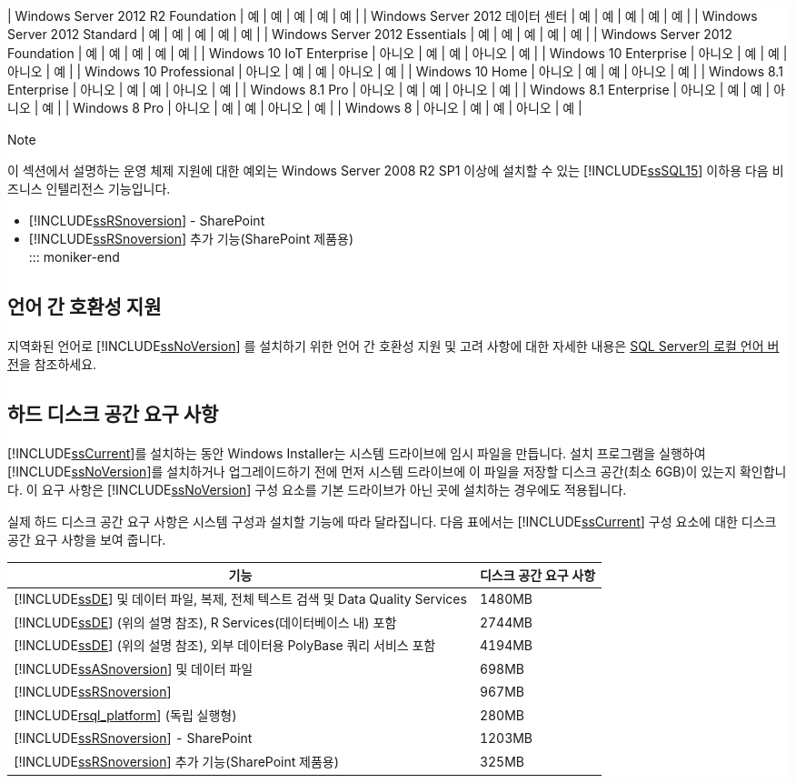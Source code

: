 | Windows Server 2012 R2 Foundation |    예     |    예    |    예   | 예 |   예   |
| Windows Server 2012 데이터 센터    |    예     |    예    |    예   | 예 |   예   |
| Windows Server 2012 Standard      |    예     |    예    |    예   | 예 |   예   |
| Windows Server 2012 Essentials    |    예     |    예    |    예   | 예 |   예   |
| Windows Server 2012 Foundation    |    예     |    예    |    예   | 예 |   예   |
| Windows 10 IoT Enterprise         |    아니오      |    예    |    예   | 아니오  |   예   |
| Windows 10 Enterprise             |    아니오      |    예    |    예   | 아니오  |   예   |
| Windows 10 Professional           |    아니오      |    예    |    예   | 아니오  |   예   |
| Windows 10 Home                   |    아니오      |    예    |    예   | 아니오  |   예   |
| Windows 8.1 Enterprise            |    아니오      |    예    |    예   | 아니오  |   예   |
| Windows 8.1 Pro                   |    아니오      |    예    |    예   | 아니오  |   예   |
| Windows 8.1 Enterprise            |    아니오      |    예    |    예   | 아니오  |   예   |
| Windows 8 Pro                     |    아니오      |    예    |    예   | 아니오  |   예   |
| Windows 8                         |    아니오      |    예    |    예   | 아니오  |   예   | 

> [!NOTE]  
> 이 섹션에서 설명하는 운영 체제 지원에 대한 예외는 Windows Server 2008 R2 SP1 이상에 설치할 수 있는 [!INCLUDE[ssSQL15](../../includes/sssql15-md.md)] 이하용 다음 비즈니스 인텔리전스 기능입니다.  
>  
>-   [!INCLUDE[ssRSnoversion](../../includes/ssrsnoversion-md.md)] - SharePoint  
>-   [!INCLUDE[ssRSnoversion](../../includes/ssrsnoversion-md.md)] 추가 기능(SharePoint 제품용)  
::: moniker-end


  
##  <a name="CrossLanguageSupport"></a> 언어 간 호환성 지원  
 지역화된 언어로 [!INCLUDE[ssNoVersion](../../includes/ssnoversion-md.md)] 를 설치하기 위한 언어 간 호환성 지원 및 고려 사항에 대한 자세한 내용은 [SQL Server의 로컬 언어 버전](../../sql-server/install/local-language-versions-in-sql-server.md)을 참조하세요.  
  
##  <a name="HardDiskSpace"></a> 하드 디스크 공간 요구 사항  
 [!INCLUDE[ssCurrent](../../includes/ssnoversion-md.md)]를 설치하는 동안 Windows Installer는 시스템 드라이브에 임시 파일을 만듭니다. 설치 프로그램을 실행하여 [!INCLUDE[ssNoVersion](../../includes/ssnoversion-md.md)]를 설치하거나 업그레이드하기 전에 먼저 시스템 드라이브에 이 파일을 저장할 디스크 공간(최소 6GB)이 있는지 확인합니다. 이 요구 사항은 [!INCLUDE[ssNoVersion](../../includes/ssnoversion-md.md)] 구성 요소를 기본 드라이브가 아닌 곳에 설치하는 경우에도 적용됩니다.  
  
 실제 하드 디스크 공간 요구 사항은 시스템 구성과 설치할 기능에 따라 달라집니다. 다음 표에서는 [!INCLUDE[ssCurrent](../../includes/ssnoversion-md.md)] 구성 요소에 대한 디스크 공간 요구 사항을 보여 줍니다.  
  
|**기능**|**디스크 공간 요구 사항**|  
|-----------------|--------------------------------|  
|[!INCLUDE[ssDE](../../includes/ssde-md.md)] 및 데이터 파일, 복제, 전체 텍스트 검색 및 Data Quality Services|1480MB|  
|[!INCLUDE[ssDE](../../includes/ssde-md.md)] (위의 설명 참조), R Services(데이터베이스 내) 포함|2744MB|  
|[!INCLUDE[ssDE](../../includes/ssde-md.md)] (위의 설명 참조), 외부 데이터용 PolyBase 쿼리 서비스 포함|4194MB|  
|[!INCLUDE[ssASnoversion](../../includes/ssasnoversion-md.md)] 및 데이터 파일|698MB|  
|[!INCLUDE[ssRSnoversion](../../includes/ssrsnoversion-md.md)]|967MB|  
|[!INCLUDE[rsql_platform](../../includes/rsql-platform-md.md)] (독립 실행형)|280MB|  
|[!INCLUDE[ssRSnoversion](../../includes/ssrsnoversion-md.md)] - SharePoint|1203MB|  
|[!INCLUDE[ssRSnoversion](../../includes/ssrsnoversion-md.md)] 추가 기능(SharePoint 제품용)|325MB|  